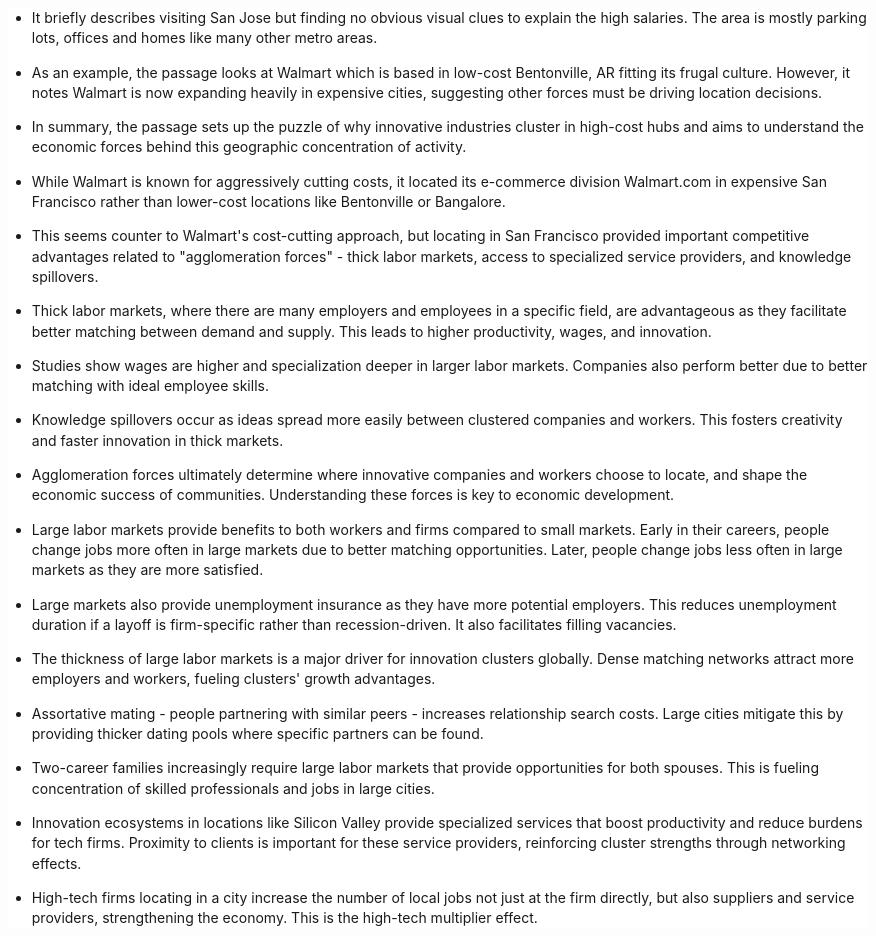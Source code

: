 - It briefly describes visiting San Jose but finding no obvious visual clues to explain the high salaries. The area is mostly parking lots, offices and homes like many other metro areas. 

- As an example, the passage looks at Walmart which is based in low-cost Bentonville, AR fitting its frugal culture. However, it notes Walmart is now expanding heavily in expensive cities, suggesting other forces must be driving location decisions.

- In summary, the passage sets up the puzzle of why innovative industries cluster in high-cost hubs and aims to understand the economic forces behind this geographic concentration of activity.

 

- While Walmart is known for aggressively cutting costs, it located its e-commerce division Walmart.com in expensive San Francisco rather than lower-cost locations like Bentonville or Bangalore. 

- This seems counter to Walmart's cost-cutting approach, but locating in San Francisco provided important competitive advantages related to "agglomeration forces" - thick labor markets, access to specialized service providers, and knowledge spillovers.

- Thick labor markets, where there are many employers and employees in a specific field, are advantageous as they facilitate better matching between demand and supply. This leads to higher productivity, wages, and innovation. 

- Studies show wages are higher and specialization deeper in larger labor markets. Companies also perform better due to better matching with ideal employee skills. 

- Knowledge spillovers occur as ideas spread more easily between clustered companies and workers. This fosters creativity and faster innovation in thick markets.

- Agglomeration forces ultimately determine where innovative companies and workers choose to locate, and shape the economic success of communities. Understanding these forces is key to economic development.

 

- Large labor markets provide benefits to both workers and firms compared to small markets. Early in their careers, people change jobs more often in large markets due to better matching opportunities. Later, people change jobs less often in large markets as they are more satisfied. 

- Large markets also provide unemployment insurance as they have more potential employers. This reduces unemployment duration if a layoff is firm-specific rather than recession-driven. It also facilitates filling vacancies. 

- The thickness of large labor markets is a major driver for innovation clusters globally. Dense matching networks attract more employers and workers, fueling clusters' growth advantages. 

- Assortative mating - people partnering with similar peers - increases relationship search costs. Large cities mitigate this by providing thicker dating pools where specific partners can be found.

- Two-career families increasingly require large labor markets that provide opportunities for both spouses. This is fueling concentration of skilled professionals and jobs in large cities.

- Innovation ecosystems in locations like Silicon Valley provide specialized services that boost productivity and reduce burdens for tech firms. Proximity to clients is important for these service providers, reinforcing cluster strengths through networking effects.

 

- High-tech firms locating in a city increase the number of local jobs not just at the firm directly, but also suppliers and service providers, strengthening the economy. This is the high-tech multiplier effect. 

